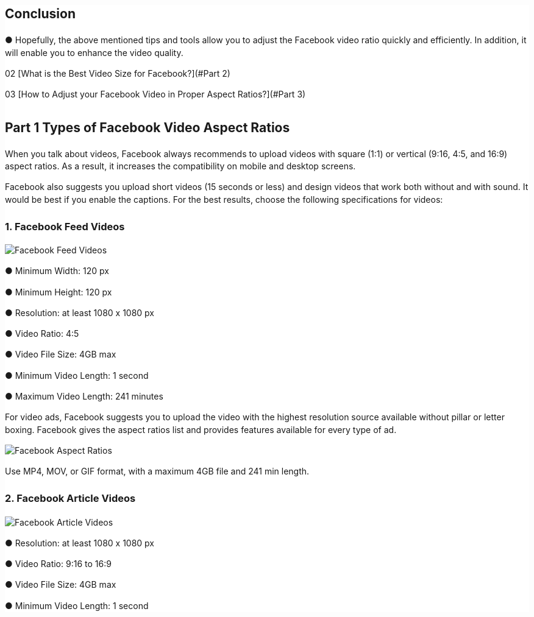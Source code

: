 ## Conclusion

**●** Hopefully, the above mentioned tips and tools allow you to adjust the Facebook video ratio quickly and efficiently. In addition, it will enable you to enhance the video quality.

02 [What is the Best Video Size for Facebook?](#Part 2)

03 [How to Adjust your Facebook Video in Proper Aspect Ratios?](#Part 3)

## Part 1 Types of Facebook Video Aspect Ratios

When you talk about videos, Facebook always recommends to upload videos with square (1:1) or vertical (9:16, 4:5, and 16:9) aspect ratios. As a result, it increases the compatibility on mobile and desktop screens.

Facebook also suggests you upload short videos (15 seconds or less) and design videos that work both without and with sound. It would be best if you enable the captions. For the best results, choose the following specifications for videos:

### 1\. Facebook Feed Videos

![Facebook Feed Videos](https://images.wondershare.com/filmora/article-images/2021/fb-aspect-ratio-1.jpg)

**●** Minimum Width: 120 px

**●** Minimum Height: 120 px

**●** Resolution: at least 1080 x 1080 px

**●** Video Ratio: 4:5

**●** Video File Size: 4GB max

**●** Minimum Video Length: 1 second

**●** Maximum Video Length: 241 minutes

For video ads, Facebook suggests you to upload the video with the highest resolution source available without pillar or letter boxing. Facebook gives the aspect ratios list and provides features available for every type of ad.

![Facebook Aspect Ratios](https://images.wondershare.com/filmora/article-images/2021/fb-aspect-ratio-2.jpg)

Use MP4, MOV, or GIF format, with a maximum 4GB file and 241 min length.

### 2\. Facebook Article Videos

![Facebook Article Videos](https://images.wondershare.com/filmora/article-images/2021/fb-aspect-ratio-3.jpg)

**●** Resolution: at least 1080 x 1080 px

**●** Video Ratio: 9:16 to 16:9

**●** Video File Size: 4GB max

**●** Minimum Video Length: 1 second
